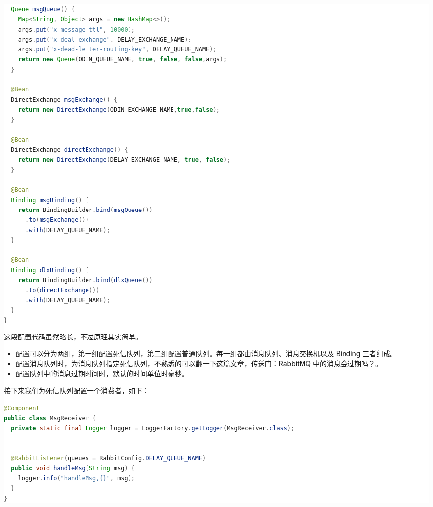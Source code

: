 ```java
  Queue msgQueue() {
    Map<String, Object> args = new HashMap<>();
    args.put("x-message-ttl", 10000);
    args.put("x-deal-exchange", DELAY_EXCHANGE_NAME);
    args.put("x-dead-letter-routing-key", DELAY_QUEUE_NAME);
    return new Queue(ODIN_QUEUE_NAME, true, false, false,args);
  }

  @Bean
  DirectExchange msgExchange() {
    return new DirectExchange(ODIN_EXCHANGE_NAME,true,false);
  }

  @Bean
  DirectExchange directExchange() {
    return new DirectExchange(DELAY_EXCHANGE_NAME, true, false);
  }

  @Bean
  Binding msgBinding() {
    return BindingBuilder.bind(msgQueue())
      .to(msgExchange())
      .with(DELAY_QUEUE_NAME);
  }

  @Bean
  Binding dlxBinding() {
    return BindingBuilder.bind(dlxQueue())
      .to(directExchange())
      .with(DELAY_QUEUE_NAME);
  }
}
```

这段配置代码虽然略长，不过原理其实简单。

- 配置可以分为两组，第一组配置死信队列，第二组配置普通队列。每一组都由消息队列、消息交换机以及 Binding 三者组成。
- 配置消息队列时，为消息队列指定死信队列，不熟悉的可以翻一下这篇文章，传送门：[RabbitMQ 中的消息会过期吗？](https://mp.weixin.qq.com/s?__biz=MzI1NDY0MTkzNQ==&mid=2247494827&idx=1&sn=c7e6d24cc9ce7d21f3f450a41b565ddf&scene=21#wechat_redirect)。
- 配置队列中的消息过期时间时，默认的时间单位时毫秒。

接下来我们为死信队列配置一个消费者，如下：

```java
@Component
public class MsgReceiver {
  private static final Logger logger = LoggerFactory.getLogger(MsgReceiver.class);


  @RabbitListener(queues = RabbitConfig.DELAY_QUEUE_NAME)
  public void handleMsg(String msg) {
    logger.info("handleMsg,{}", msg);
  }
}

```
